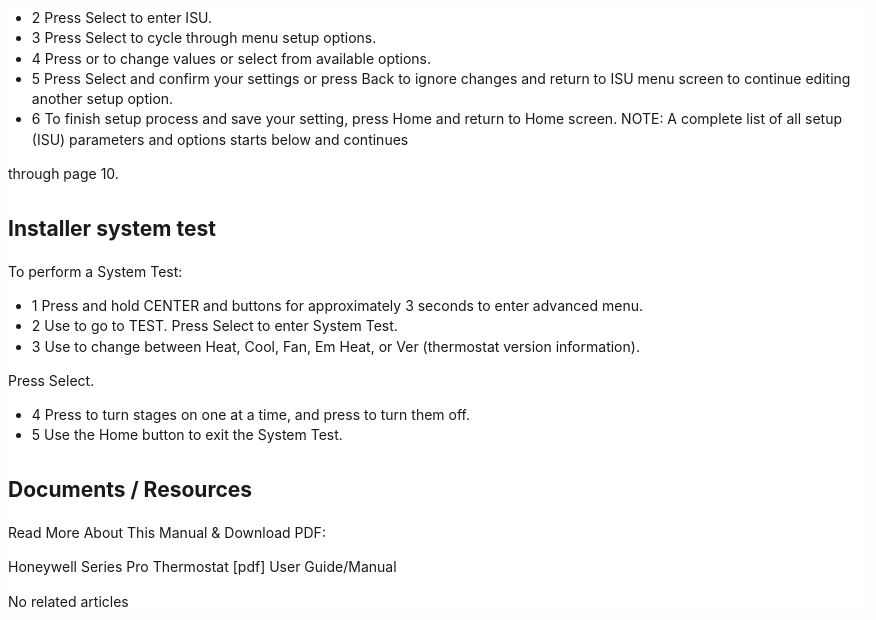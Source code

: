 - 2 Press Select to enter ISU.
- 3 Press Select to cycle through menu setup options.
- 4 Press or to change values or select from available options.
- 5 Press Select and confirm your settings or press Back to ignore changes and return to ISU menu screen to continue editing another setup option.
- 6 To finish setup process and save your setting, press Home and return to Home screen. NOTE: A complete list of all setup (ISU) parameters and options starts below and continues

through page 10.





## Installer system test

To perform a System Test:

- 1 Press and hold CENTER and buttons for approximately 3 seconds to enter advanced menu.
- 2 Use to go to TEST. Press Select to enter System Test.
- 3 Use to change between Heat, Cool, Fan, Em Heat, or Ver (thermostat version information).

Press Select.

- 4 Press to turn stages on one at a time, and press to turn them off.
- 5 Use the Home button to exit the System Test.





## Documents / Resources

Read More About This Manual & Download PDF:

Honeywell Series Pro Thermostat [pdf] User Guide/Manual

No related articles